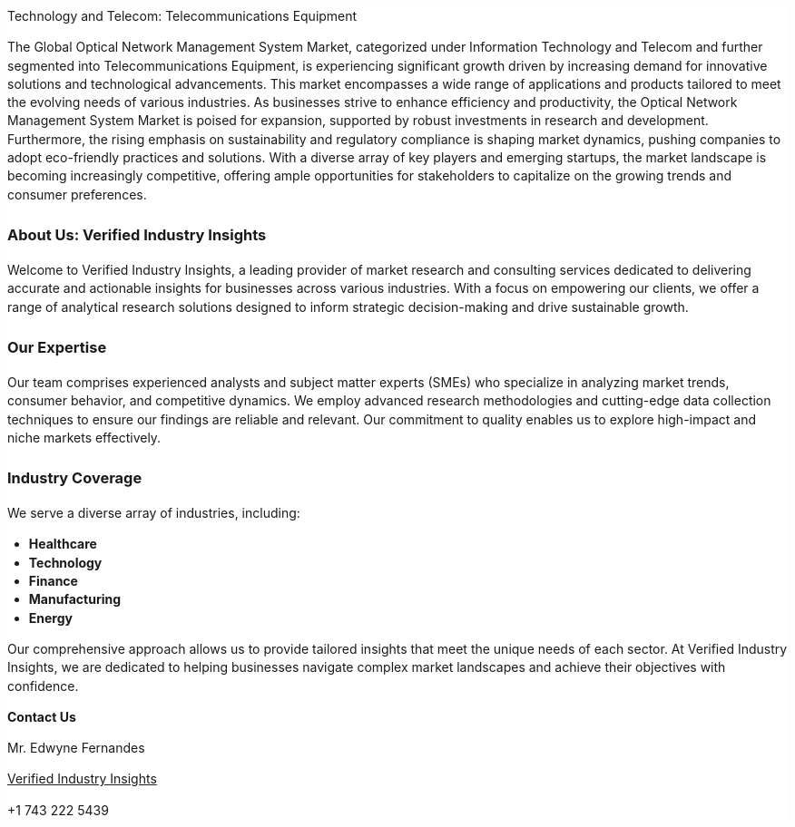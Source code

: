 Technology and Telecom: Telecommunications Equipment </h3><p>The Global Optical Network Management System Market, categorized under Information Technology and Telecom and further segmented into Telecommunications Equipment, is experiencing significant growth driven by increasing demand for innovative solutions and technological advancements. This market encompasses a wide range of applications and products tailored to meet the evolving needs of various industries. As businesses strive to enhance efficiency and productivity, the Optical Network Management System Market is poised for expansion, supported by robust investments in research and development. Furthermore, the rising emphasis on sustainability and regulatory compliance is shaping market dynamics, pushing companies to adopt eco-friendly practices and solutions. With a diverse array of key players and emerging startups, the market landscape is becoming increasingly competitive, offering ample opportunities for stakeholders to capitalize on the growing trends and consumer preferences.</p><h3>About Us: Verified Industry Insights</h3><p>Welcome to Verified Industry Insights, a leading provider of market research and consulting services dedicated to delivering accurate and actionable insights for businesses across various industries. With a focus on empowering our clients, we offer a range of analytical research solutions designed to inform strategic decision-making and drive sustainable growth.</p><h3>Our Expertise</h3><p>Our team comprises experienced analysts and subject matter experts (SMEs) who specialize in analyzing market trends, consumer behavior, and competitive dynamics. We employ advanced research methodologies and cutting-edge data collection techniques to ensure our findings are reliable and relevant. Our commitment to quality enables us to explore high-impact and niche markets effectively.</p><h3>Industry Coverage</h3><p>We serve a diverse array of industries, including:</p><ul><li><strong>Healthcare</strong></li><li><strong>Technology</strong></li><li><strong>Finance</strong></li><li><strong>Manufacturing</strong></li><li><strong>Energy</strong></li></ul><p>Our comprehensive approach allows us to provide tailored insights that meet the unique needs of each sector. At Verified Industry Insights, we are dedicated to helping businesses navigate complex market landscapes and achieve their objectives with confidence.</p><p><strong>Contact Us</strong></p><p>Mr. Edwyne Fernandes</p><p><a href="https://www.verifiedindustryinsights.com/">Verified Industry Insights</a></p><p>+1 743 222 5439</p>
